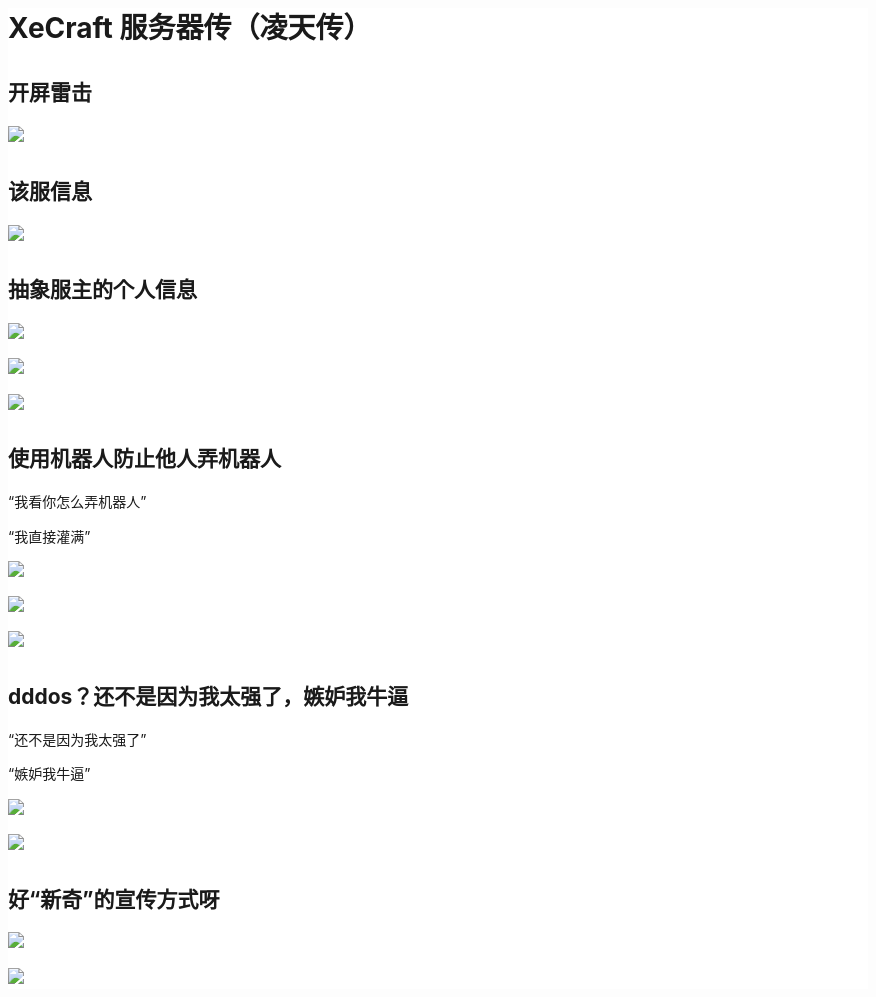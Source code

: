 # XeCraft 服务器传（凌天传）

## 开屏雷击

![](/others/XeCraft服务器传（凌天传）/1-1.png)

## 该服信息

![](/others/XeCraft服务器传（凌天传）/7.png)

## 抽象服主的个人信息

![](/others/XeCraft服务器传（凌天传）/2-1.png)

![](/others/XeCraft服务器传（凌天传）/2-5.png)

![](/others/XeCraft服务器传（凌天传）/2-6.png)

## 使用机器人防止他人弄机器人

“我看你怎么弄机器人”

“我直接灌满”

![](/others/XeCraft服务器传（凌天传）/6.png)

![](/others/XeCraft服务器传（凌天传）/10-1.png)

![](/others/XeCraft服务器传（凌天传）/10-2.png)

## dddos？还不是因为我太强了，嫉妒我牛逼

“还不是因为我太强了”

“嫉妒我牛逼”

![](/others/XeCraft服务器传（凌天传）/3.jpg)

![](/others/XeCraft服务器传（凌天传）/4.jpg)

## 好“新奇”的宣传方式呀

![](/others/XeCraft服务器传（凌天传）/5-1.png)

![](/others/XeCraft服务器传（凌天传）/5-3.png)

